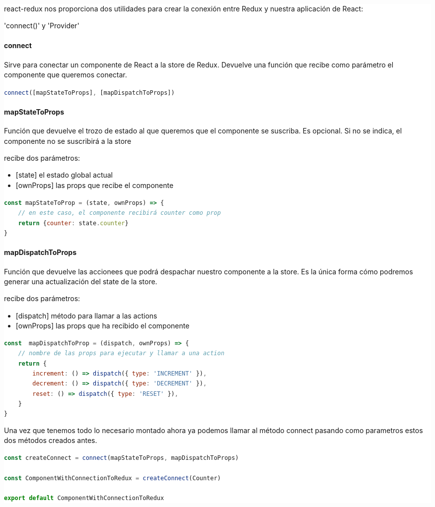 
react-redux nos proporciona dos utilidades para crear la conexión entre Redux y nuestra aplicación de React:

'connect()' y 'Provider'

#### connect

Sirve para conectar un componente de React a la store de Redux. Devuelve una función que recibe como parámetro el componente que queremos conectar.

```js
connect([mapStateToProps], [mapDispatchToProps])
```

#### mapStateToProps

Función que devuelve el trozo de estado al que queremos que el componente se suscriba. Es opcional. Si no se indica, el componente no se suscribirá a la store

recibe dos parámetros:
- [state] el estado global actual
- [ownProps] las props que recibe el componente

```js
const mapStateToProp = (state, ownProps) => {
    // en este caso, el componente recibirá counter como prop
    return {counter: state.counter}
}
```

#### mapDispatchToProps

Función que devuelve las accionees que podrá despachar nuestro componente a la store. Es la única forma cómo podremos generar una actualización del state de la store.

recibe dos parámetros:
- [dispatch] método para llamar a las actions
- [ownProps] las props que ha recibido el componente

```js
const  mapDispatchToProp = (dispatch, ownProps) => {
    // nombre de las props para ejecutar y llamar a una action
    return {
        increment: () => dispatch({ type: 'INCREMENT' }),
        decrement: () => dispatch({ type: 'DECREMENT' }),
        reset: () => dispatch({ type: 'RESET' }),
    }
}
```

Una vez que tenemos todo lo necesario montado ahora ya podemos llamar al método connect pasando como parametros estos dos métodos creados antes.

```js
const createConnect = connect(mapStateToProps, mapDispatchToProps)

const ComponentWithConnectionToRedux = createConnect(Counter)

export default ComponentWithConnectionToRedux
```
